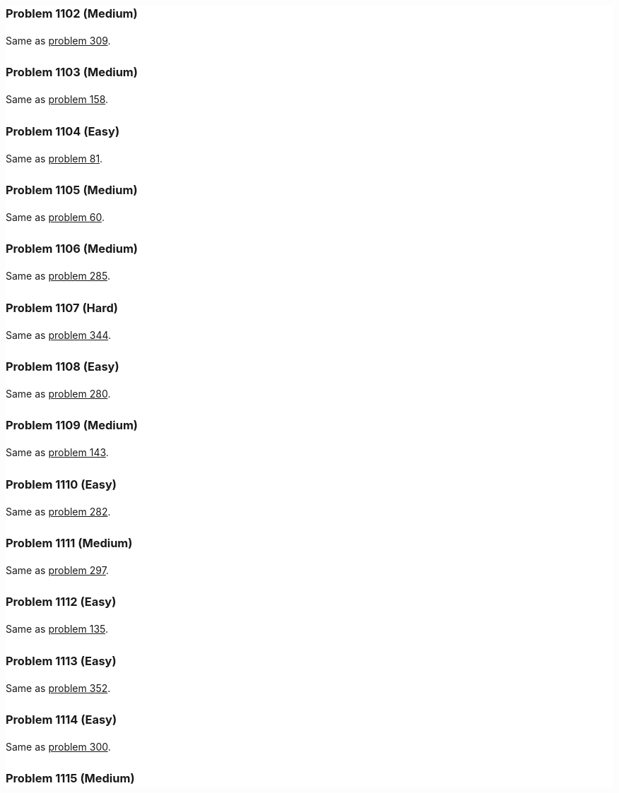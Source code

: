 ### Problem 1102 (Medium)

Same as [problem 309](README.md#problem-309-medium).

### Problem 1103 (Medium)

Same as [problem 158](README.md#problem-158-medium).

### Problem 1104 (Easy)

Same as [problem 81](README.md#problem-81-easy).

### Problem 1105 (Medium)

Same as [problem 60](README.md#problem-60-medium).

### Problem 1106 (Medium)

Same as [problem 285](README.md#problem-285-medium).

### Problem 1107 (Hard)

Same as [problem 344](README.md#problem-344-hard).

### Problem 1108 (Easy)

Same as [problem 280](README.md#problem-280-easy).

### Problem 1109 (Medium)

Same as [problem 143](README.md#problem-143-medium).

### Problem 1110 (Easy)

Same as [problem 282](README.md#problem-282-easy).

### Problem 1111 (Medium)

Same as [problem 297](README.md#problem-297-medium).

### Problem 1112 (Easy)

Same as [problem 135](README.md#problem-135-easy).

### Problem 1113 (Easy)

Same as [problem 352](README.md#problem-352-easy).

### Problem 1114 (Easy)

Same as [problem 300](README.md#problem-300-easy).

### Problem 1115 (Medium)
